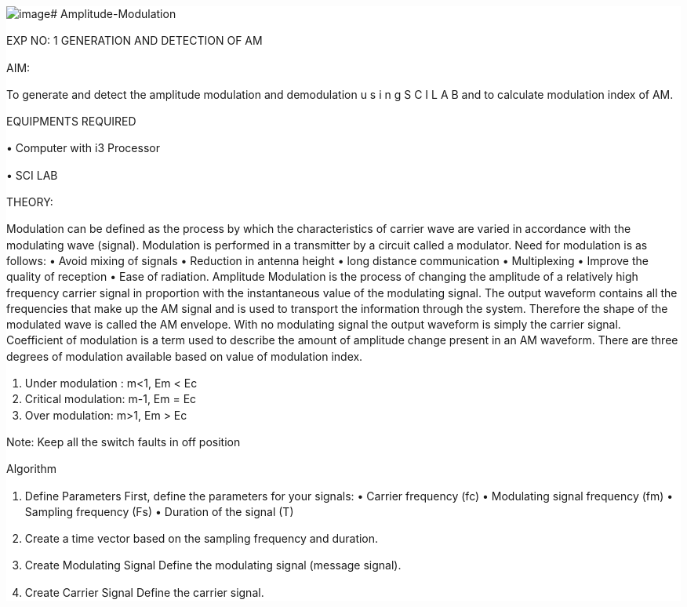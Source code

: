 <img width="723" height="935" alt="image" src="https://github.com/user-attachments/assets/2f2a4c35-5a95-4cc6-a8f3-4db4650b4103" /># Amplitude-Modulation

EXP NO: 1	GENERATION AND DETECTION OF AM

AIM:

To generate and detect the amplitude modulation and demodulation u s i n g S C I L A B and to calculate modulation index of AM.

EQUIPMENTS REQUIRED

•	Computer with i3 Processor

•	SCI LAB

THEORY:

Modulation can be defined as the process by which the characteristics of carrier wave are varied in accordance with the modulating wave (signal). Modulation is performed in a transmitter by a circuit called a modulator.
Need for modulation is as follows:
•	Avoid mixing of signals
•	Reduction in antenna height
•	long distance communication
•	Multiplexing
•	Improve the quality of reception
•	Ease of radiation.
Amplitude Modulation is the process of changing the amplitude of a relatively high frequency carrier signal in proportion with the instantaneous value of the modulating signal. The output waveform contains all the frequencies that make up the AM signal and is used to transport the information through the system. Therefore the shape of the modulated wave is called the AM envelope. With no modulating signal the output waveform is simply the carrier signal. Coefficient of modulation is a term used to describe the amount of amplitude change present in an AM waveform. There are three degrees of modulation available based on value of modulation index.
1)	Under modulation :	m<1, Em < Ec
2)	Critical modulation: m-1, Em = Ec
3)	Over modulation:	m>1, Em > Ec



Note: Keep all the switch faults in off position

Algorithm
1.	Define Parameters
First, define the parameters for your signals:
•	Carrier frequency (fc)
•	Modulating signal frequency (fm)
•	Sampling frequency (Fs)
•	Duration of the signal (T)


2.	Create a time vector based on the sampling frequency and duration.
 
3.	Create Modulating Signal
Define the modulating signal (message signal).

4.	Create Carrier Signal
Define the carrier signal.

